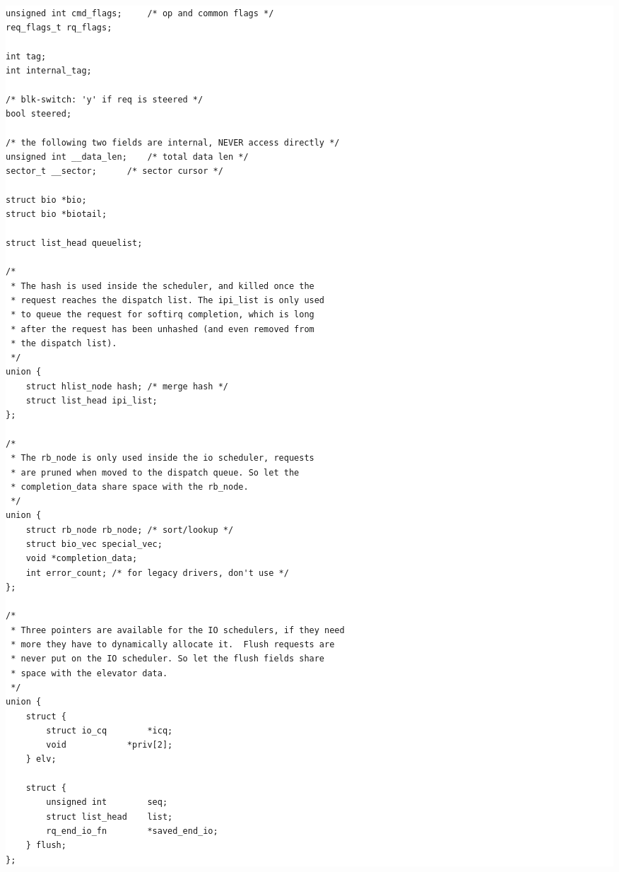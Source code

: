 	unsigned int cmd_flags;		/* op and common flags */
	req_flags_t rq_flags;

	int tag;
	int internal_tag;

	/* blk-switch: 'y' if req is steered */
	bool steered;

	/* the following two fields are internal, NEVER access directly */
	unsigned int __data_len;	/* total data len */
	sector_t __sector;		/* sector cursor */

	struct bio *bio;
	struct bio *biotail;

	struct list_head queuelist;

	/*
	 * The hash is used inside the scheduler, and killed once the
	 * request reaches the dispatch list. The ipi_list is only used
	 * to queue the request for softirq completion, which is long
	 * after the request has been unhashed (and even removed from
	 * the dispatch list).
	 */
	union {
		struct hlist_node hash;	/* merge hash */
		struct list_head ipi_list;
	};

	/*
	 * The rb_node is only used inside the io scheduler, requests
	 * are pruned when moved to the dispatch queue. So let the
	 * completion_data share space with the rb_node.
	 */
	union {
		struct rb_node rb_node;	/* sort/lookup */
		struct bio_vec special_vec;
		void *completion_data;
		int error_count; /* for legacy drivers, don't use */
	};

	/*
	 * Three pointers are available for the IO schedulers, if they need
	 * more they have to dynamically allocate it.  Flush requests are
	 * never put on the IO scheduler. So let the flush fields share
	 * space with the elevator data.
	 */
	union {
		struct {
			struct io_cq		*icq;
			void			*priv[2];
		} elv;

		struct {
			unsigned int		seq;
			struct list_head	list;
			rq_end_io_fn		*saved_end_io;
		} flush;
	};
